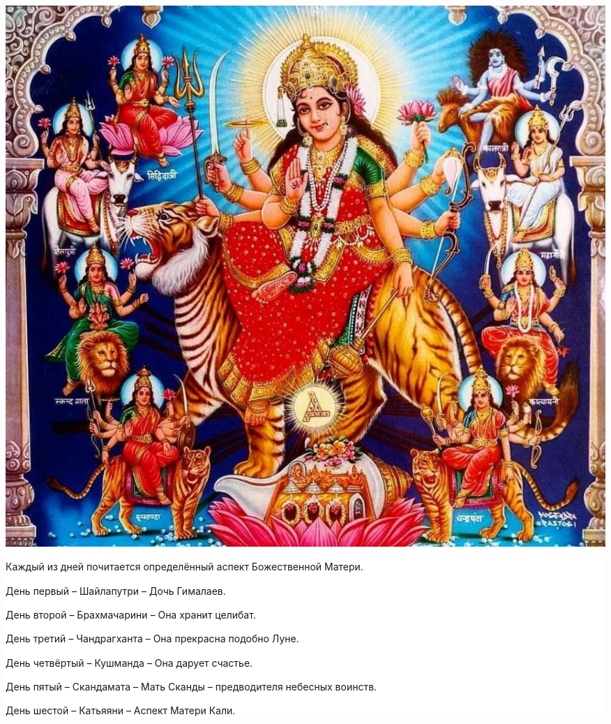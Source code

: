 ![b50d464523a090ab81f7f7ba60b591db.jpg](/upload/medialibrary/b4d/b4dbaa24eff3a3c455075cdf15645385.jpg "Девять форм Дурги")  

 Каждый из дней почитается определённый аспект Божественной Матери.

 День первый – Шайлапутри – Дочь Гималаев.

 День второй – Брахмачарини – Она хранит целибат.

 День третий – Чандрагханта – Она прекрасна подобно Луне.

 День четвёртый – Кушманда – Она дарует счастье.

 День пятый – Скандамата – Мать Сканды – предводителя небесных воинств.

 День шестой – Катьяяни – Аспект Матери Кали.
